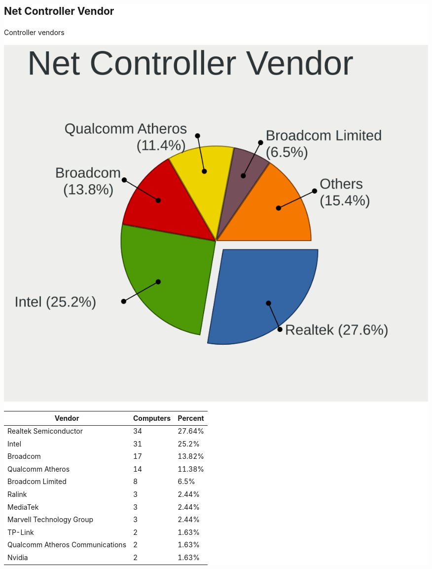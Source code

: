 Net Controller Vendor
---------------------

Controller vendors

![Net Controller Vendor](./All/images/pie_chart/net_vendor.svg)


| Vendor                          | Computers | Percent |
|---------------------------------|-----------|---------|
| Realtek Semiconductor           | 34        | 27.64%  |
| Intel                           | 31        | 25.2%   |
| Broadcom                        | 17        | 13.82%  |
| Qualcomm Atheros                | 14        | 11.38%  |
| Broadcom Limited                | 8         | 6.5%    |
| Ralink                          | 3         | 2.44%   |
| MediaTek                        | 3         | 2.44%   |
| Marvell Technology Group        | 3         | 2.44%   |
| TP-Link                         | 2         | 1.63%   |
| Qualcomm Atheros Communications | 2         | 1.63%   |
| Nvidia                          | 2         | 1.63%   |